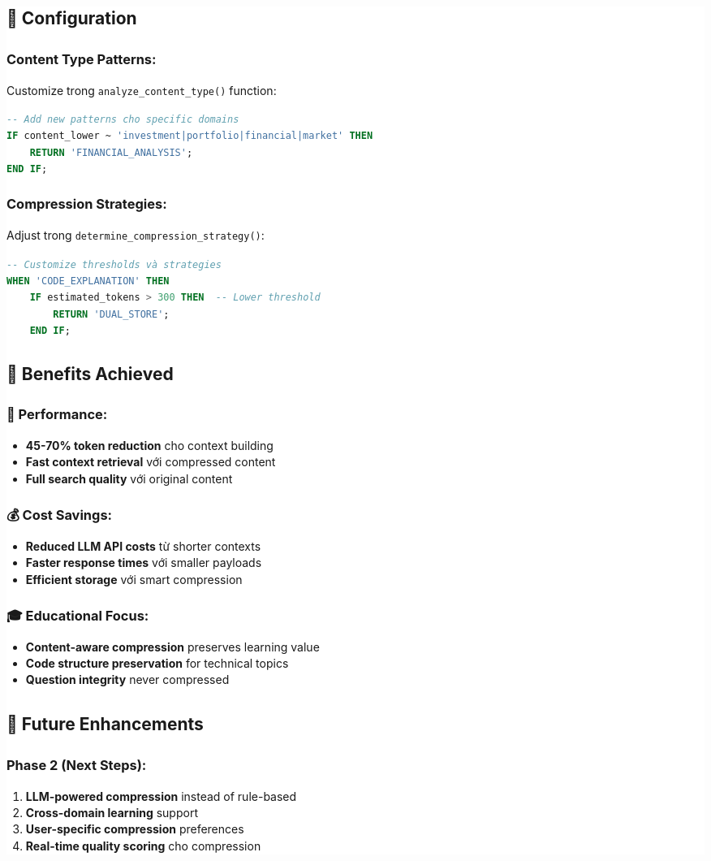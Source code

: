 ## 🔧 **Configuration**

### **Content Type Patterns:**

Customize trong `analyze_content_type()` function:

```sql
-- Add new patterns cho specific domains
IF content_lower ~ 'investment|portfolio|financial|market' THEN
    RETURN 'FINANCIAL_ANALYSIS';
END IF;
```

### **Compression Strategies:**

Adjust trong `determine_compression_strategy()`:

```sql
-- Customize thresholds và strategies
WHEN 'CODE_EXPLANATION' THEN
    IF estimated_tokens > 300 THEN  -- Lower threshold
        RETURN 'DUAL_STORE';
    END IF;
```

## 🎯 **Benefits Achieved**

### **🚀 Performance:**

- **45-70% token reduction** cho context building
- **Fast context retrieval** với compressed content
- **Full search quality** với original content

### **💰 Cost Savings:**

- **Reduced LLM API costs** từ shorter contexts
- **Faster response times** với smaller payloads
- **Efficient storage** với smart compression

### **🎓 Educational Focus:**

- **Content-aware compression** preserves learning value
- **Code structure preservation** for technical topics
- **Question integrity** never compressed

## 🔄 **Future Enhancements**

### **Phase 2 (Next Steps):**

1. **LLM-powered compression** instead of rule-based
2. **Cross-domain learning** support
3. **User-specific compression** preferences
4. **Real-time quality scoring** cho compression
